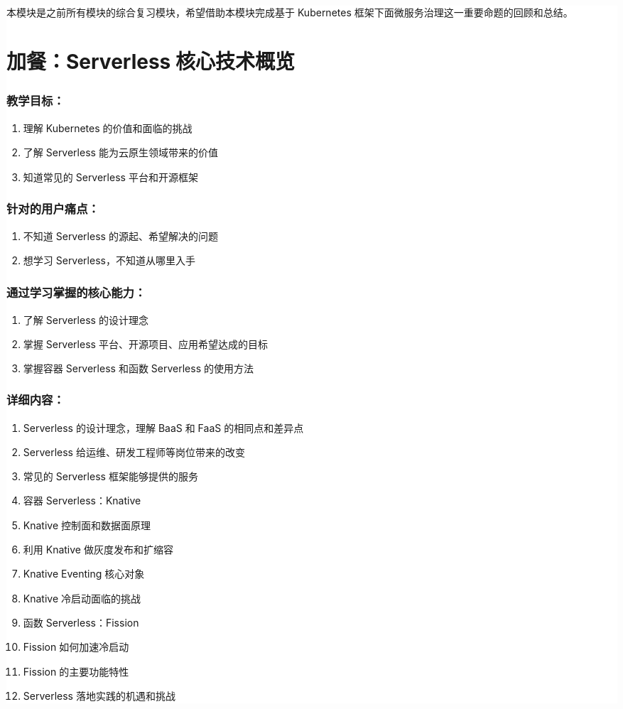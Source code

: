 本模块是之前所有模块的综合复习模块，希望借助本模块完成基于 Kubernetes 框架下面微服务治理这一重要命题的回顾和总结。



# 加餐：Serverless 核心技术概览

### 教学目标：

1. 理解 Kubernetes 的价值和面临的挑战

1. 了解 Serverless 能为云原生领域带来的价值

1. 知道常见的 Serverless 平台和开源框架



### 针对的用户痛点：

1. 不知道 Serverless 的源起、希望解决的问题

1. 想学习 Serverless，不知道从哪里入手



### 通过学习掌握的核心能力：

1. 了解 Serverless 的设计理念

1. 掌握 Serverless 平台、开源项目、应用希望达成的目标

1. 掌握容器 Serverless 和函数 Serverless 的使用方法



### 详细内容：

1. Serverless 的设计理念，理解 BaaS 和 FaaS 的相同点和差异点

1. Serverless 给运维、研发工程师等岗位带来的改变

1. 常见的 Serverless 框架能够提供的服务

1. 容器 Serverless：Knative

1. Knative 控制面和数据面原理

1. 利用 Knative 做灰度发布和扩缩容

1. Knative Eventing 核心对象

1. Knative 冷启动面临的挑战

1. 函数 Serverless：Fission

1. Fission 如何加速冷启动

1. Fission 的主要功能特性

1. Serverless 落地实践的机遇和挑战



